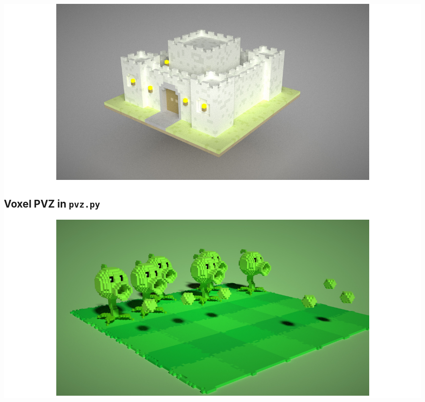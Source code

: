 <p align="center">
<img src="images/demo-fortress-2.jpg" width="75%"></img>
</p>

## Voxel PVZ in `pvz.py`

<p align="center">
<img src="images/demo-pvz-1.jpg" width="75%"></img>
</p>

